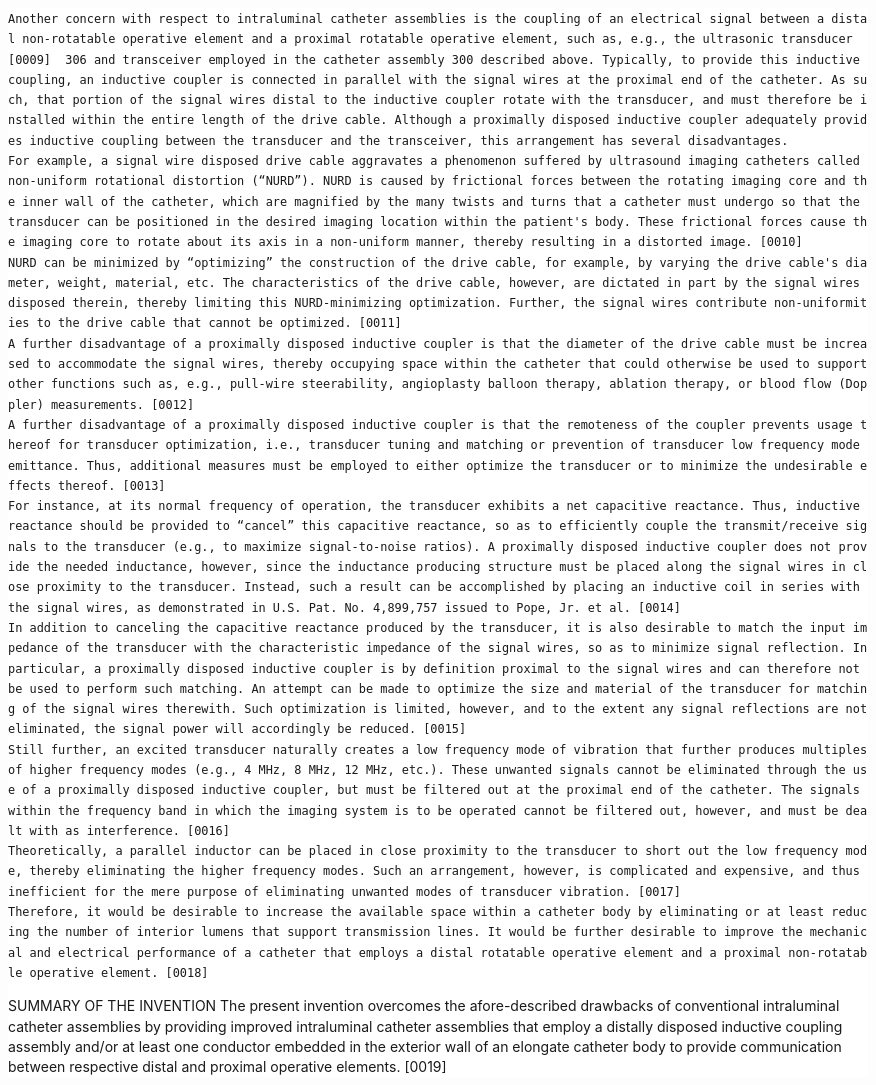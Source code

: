     Another concern with respect to intraluminal catheter assemblies is the coupling of an electrical signal between a distal non-rotatable operative element and a proximal rotatable operative element, such as, e.g., the ultrasonic transducer [0009]  306 and transceiver employed in the catheter assembly 300 described above. Typically, to provide this inductive coupling, an inductive coupler is connected in parallel with the signal wires at the proximal end of the catheter. As such, that portion of the signal wires distal to the inductive coupler rotate with the transducer, and must therefore be installed within the entire length of the drive cable. Although a proximally disposed inductive coupler adequately provides inductive coupling between the transducer and the transceiver, this arrangement has several disadvantages. 
    For example, a signal wire disposed drive cable aggravates a phenomenon suffered by ultrasound imaging catheters called non-uniform rotational distortion (“NURD”). NURD is caused by frictional forces between the rotating imaging core and the inner wall of the catheter, which are magnified by the many twists and turns that a catheter must undergo so that the transducer can be positioned in the desired imaging location within the patient's body. These frictional forces cause the imaging core to rotate about its axis in a non-uniform manner, thereby resulting in a distorted image. [0010]  
    NURD can be minimized by “optimizing” the construction of the drive cable, for example, by varying the drive cable's diameter, weight, material, etc. The characteristics of the drive cable, however, are dictated in part by the signal wires disposed therein, thereby limiting this NURD-minimizing optimization. Further, the signal wires contribute non-uniformities to the drive cable that cannot be optimized. [0011]  
    A further disadvantage of a proximally disposed inductive coupler is that the diameter of the drive cable must be increased to accommodate the signal wires, thereby occupying space within the catheter that could otherwise be used to support other functions such as, e.g., pull-wire steerability, angioplasty balloon therapy, ablation therapy, or blood flow (Doppler) measurements. [0012]  
    A further disadvantage of a proximally disposed inductive coupler is that the remoteness of the coupler prevents usage thereof for transducer optimization, i.e., transducer tuning and matching or prevention of transducer low frequency mode emittance. Thus, additional measures must be employed to either optimize the transducer or to minimize the undesirable effects thereof. [0013]  
    For instance, at its normal frequency of operation, the transducer exhibits a net capacitive reactance. Thus, inductive reactance should be provided to “cancel” this capacitive reactance, so as to efficiently couple the transmit/receive signals to the transducer (e.g., to maximize signal-to-noise ratios). A proximally disposed inductive coupler does not provide the needed inductance, however, since the inductance producing structure must be placed along the signal wires in close proximity to the transducer. Instead, such a result can be accomplished by placing an inductive coil in series with the signal wires, as demonstrated in U.S. Pat. No. 4,899,757 issued to Pope, Jr. et al. [0014]  
    In addition to canceling the capacitive reactance produced by the transducer, it is also desirable to match the input impedance of the transducer with the characteristic impedance of the signal wires, so as to minimize signal reflection. In particular, a proximally disposed inductive coupler is by definition proximal to the signal wires and can therefore not be used to perform such matching. An attempt can be made to optimize the size and material of the transducer for matching of the signal wires therewith. Such optimization is limited, however, and to the extent any signal reflections are not eliminated, the signal power will accordingly be reduced. [0015]  
    Still further, an excited transducer naturally creates a low frequency mode of vibration that further produces multiples of higher frequency modes (e.g., 4 MHz, 8 MHz, 12 MHz, etc.). These unwanted signals cannot be eliminated through the use of a proximally disposed inductive coupler, but must be filtered out at the proximal end of the catheter. The signals within the frequency band in which the imaging system is to be operated cannot be filtered out, however, and must be dealt with as interference. [0016]  
    Theoretically, a parallel inductor can be placed in close proximity to the transducer to short out the low frequency mode, thereby eliminating the higher frequency modes. Such an arrangement, however, is complicated and expensive, and thus inefficient for the mere purpose of eliminating unwanted modes of transducer vibration. [0017]  
    Therefore, it would be desirable to increase the available space within a catheter body by eliminating or at least reducing the number of interior lumens that support transmission lines. It would be further desirable to improve the mechanical and electrical performance of a catheter that employs a distal rotatable operative element and a proximal non-rotatable operative element. [0018]  
 SUMMARY OF THE INVENTION 
   The present invention overcomes the afore-described drawbacks of conventional intraluminal catheter assemblies by providing improved intraluminal catheter assemblies that employ a distally disposed inductive coupling assembly and/or at least one conductor embedded in the exterior wall of an elongate catheter body to provide communication between respective distal and proximal operative elements. [0019]  